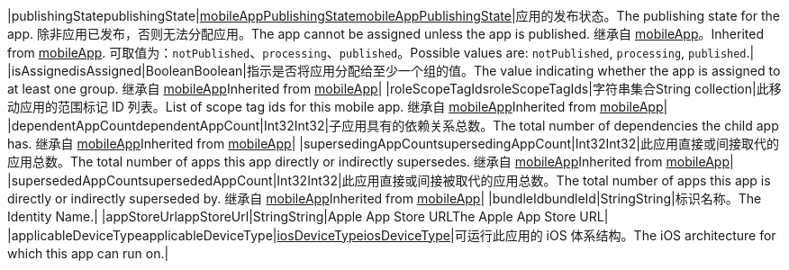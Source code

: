 |<span data-ttu-id="b5fc2-189">publishingState</span><span class="sxs-lookup"><span data-stu-id="b5fc2-189">publishingState</span></span>|[<span data-ttu-id="b5fc2-190">mobileAppPublishingState</span><span class="sxs-lookup"><span data-stu-id="b5fc2-190">mobileAppPublishingState</span></span>](../resources/intune-apps-mobileapppublishingstate.md)|<span data-ttu-id="b5fc2-191">应用的发布状态。</span><span class="sxs-lookup"><span data-stu-id="b5fc2-191">The publishing state for the app.</span></span> <span data-ttu-id="b5fc2-192">除非应用已发布，否则无法分配应用。</span><span class="sxs-lookup"><span data-stu-id="b5fc2-192">The app cannot be assigned unless the app is published.</span></span> <span data-ttu-id="b5fc2-193">继承自 [mobileApp](../resources/intune-shared-mobileapp.md)。</span><span class="sxs-lookup"><span data-stu-id="b5fc2-193">Inherited from [mobileApp](../resources/intune-shared-mobileapp.md).</span></span> <span data-ttu-id="b5fc2-194">可取值为：`notPublished`、`processing`、`published`。</span><span class="sxs-lookup"><span data-stu-id="b5fc2-194">Possible values are: `notPublished`, `processing`, `published`.</span></span>|
|<span data-ttu-id="b5fc2-195">isAssigned</span><span class="sxs-lookup"><span data-stu-id="b5fc2-195">isAssigned</span></span>|<span data-ttu-id="b5fc2-196">Boolean</span><span class="sxs-lookup"><span data-stu-id="b5fc2-196">Boolean</span></span>|<span data-ttu-id="b5fc2-197">指示是否将应用分配给至少一个组的值。</span><span class="sxs-lookup"><span data-stu-id="b5fc2-197">The value indicating whether the app is assigned to at least one group.</span></span> <span data-ttu-id="b5fc2-198">继承自 [mobileApp](../resources/intune-shared-mobileapp.md)</span><span class="sxs-lookup"><span data-stu-id="b5fc2-198">Inherited from [mobileApp](../resources/intune-shared-mobileapp.md)</span></span>|
|<span data-ttu-id="b5fc2-199">roleScopeTagIds</span><span class="sxs-lookup"><span data-stu-id="b5fc2-199">roleScopeTagIds</span></span>|<span data-ttu-id="b5fc2-200">字符串集合</span><span class="sxs-lookup"><span data-stu-id="b5fc2-200">String collection</span></span>|<span data-ttu-id="b5fc2-201">此移动应用的范围标记 ID 列表。</span><span class="sxs-lookup"><span data-stu-id="b5fc2-201">List of scope tag ids for this mobile app.</span></span> <span data-ttu-id="b5fc2-202">继承自 [mobileApp](../resources/intune-shared-mobileapp.md)</span><span class="sxs-lookup"><span data-stu-id="b5fc2-202">Inherited from [mobileApp](../resources/intune-shared-mobileapp.md)</span></span>|
|<span data-ttu-id="b5fc2-203">dependentAppCount</span><span class="sxs-lookup"><span data-stu-id="b5fc2-203">dependentAppCount</span></span>|<span data-ttu-id="b5fc2-204">Int32</span><span class="sxs-lookup"><span data-stu-id="b5fc2-204">Int32</span></span>|<span data-ttu-id="b5fc2-205">子应用具有的依赖关系总数。</span><span class="sxs-lookup"><span data-stu-id="b5fc2-205">The total number of dependencies the child app has.</span></span> <span data-ttu-id="b5fc2-206">继承自 [mobileApp](../resources/intune-shared-mobileapp.md)</span><span class="sxs-lookup"><span data-stu-id="b5fc2-206">Inherited from [mobileApp](../resources/intune-shared-mobileapp.md)</span></span>|
|<span data-ttu-id="b5fc2-207">supersedingAppCount</span><span class="sxs-lookup"><span data-stu-id="b5fc2-207">supersedingAppCount</span></span>|<span data-ttu-id="b5fc2-208">Int32</span><span class="sxs-lookup"><span data-stu-id="b5fc2-208">Int32</span></span>|<span data-ttu-id="b5fc2-209">此应用直接或间接取代的应用总数。</span><span class="sxs-lookup"><span data-stu-id="b5fc2-209">The total number of apps this app directly or indirectly supersedes.</span></span> <span data-ttu-id="b5fc2-210">继承自 [mobileApp](../resources/intune-shared-mobileapp.md)</span><span class="sxs-lookup"><span data-stu-id="b5fc2-210">Inherited from [mobileApp](../resources/intune-shared-mobileapp.md)</span></span>|
|<span data-ttu-id="b5fc2-211">supersededAppCount</span><span class="sxs-lookup"><span data-stu-id="b5fc2-211">supersededAppCount</span></span>|<span data-ttu-id="b5fc2-212">Int32</span><span class="sxs-lookup"><span data-stu-id="b5fc2-212">Int32</span></span>|<span data-ttu-id="b5fc2-213">此应用直接或间接被取代的应用总数。</span><span class="sxs-lookup"><span data-stu-id="b5fc2-213">The total number of apps this app is directly or indirectly superseded by.</span></span> <span data-ttu-id="b5fc2-214">继承自 [mobileApp](../resources/intune-shared-mobileapp.md)</span><span class="sxs-lookup"><span data-stu-id="b5fc2-214">Inherited from [mobileApp](../resources/intune-shared-mobileapp.md)</span></span>|
|<span data-ttu-id="b5fc2-215">bundleId</span><span class="sxs-lookup"><span data-stu-id="b5fc2-215">bundleId</span></span>|<span data-ttu-id="b5fc2-216">String</span><span class="sxs-lookup"><span data-stu-id="b5fc2-216">String</span></span>|<span data-ttu-id="b5fc2-217">标识名称。</span><span class="sxs-lookup"><span data-stu-id="b5fc2-217">The Identity Name.</span></span>|
|<span data-ttu-id="b5fc2-218">appStoreUrl</span><span class="sxs-lookup"><span data-stu-id="b5fc2-218">appStoreUrl</span></span>|<span data-ttu-id="b5fc2-219">String</span><span class="sxs-lookup"><span data-stu-id="b5fc2-219">String</span></span>|<span data-ttu-id="b5fc2-220">Apple App Store URL</span><span class="sxs-lookup"><span data-stu-id="b5fc2-220">The Apple App Store URL</span></span>|
|<span data-ttu-id="b5fc2-221">applicableDeviceType</span><span class="sxs-lookup"><span data-stu-id="b5fc2-221">applicableDeviceType</span></span>|[<span data-ttu-id="b5fc2-222">iosDeviceType</span><span class="sxs-lookup"><span data-stu-id="b5fc2-222">iosDeviceType</span></span>](../resources/intune-apps-iosdevicetype.md)|<span data-ttu-id="b5fc2-223">可运行此应用的 iOS 体系结构。</span><span class="sxs-lookup"><span data-stu-id="b5fc2-223">The iOS architecture for which this app can run on.</span></span>|